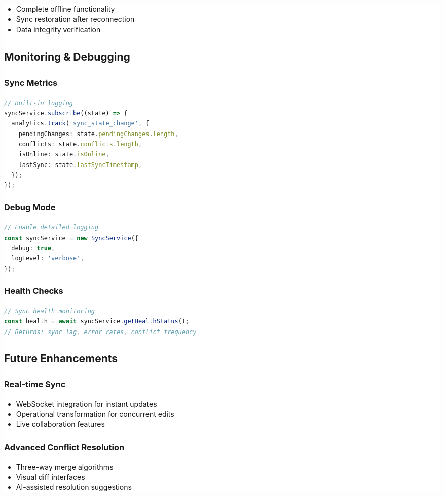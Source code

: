 - Complete offline functionality
- Sync restoration after reconnection
- Data integrity verification

## Monitoring & Debugging

### Sync Metrics

```typescript
// Built-in logging
syncService.subscribe((state) => {
  analytics.track('sync_state_change', {
    pendingChanges: state.pendingChanges.length,
    conflicts: state.conflicts.length,
    isOnline: state.isOnline,
    lastSync: state.lastSyncTimestamp,
  });
});
```

### Debug Mode

```typescript
// Enable detailed logging
const syncService = new SyncService({
  debug: true,
  logLevel: 'verbose',
});
```

### Health Checks

```typescript
// Sync health monitoring
const health = await syncService.getHealthStatus();
// Returns: sync lag, error rates, conflict frequency
```

## Future Enhancements

### Real-time Sync

- WebSocket integration for instant updates
- Operational transformation for concurrent edits
- Live collaboration features

### Advanced Conflict Resolution

- Three-way merge algorithms
- Visual diff interfaces
- AI-assisted resolution suggestions
